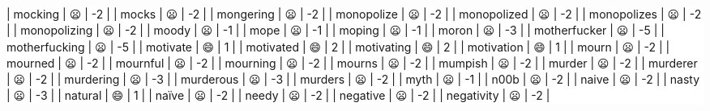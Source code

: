 |             mocking            |   :frowning:   |    -2   |
|              mocks             |   :frowning:   |    -2   |
|            mongering           |   :frowning:   |    -2   |
|           monopolize           |   :frowning:   |    -2   |
|           monopolized          |   :frowning:   |    -2   |
|           monopolizes          |   :frowning:   |    -2   |
|          monopolizing          |   :frowning:   |    -2   |
|              moody             |   :frowning:   |    -1   |
|              mope              |   :frowning:   |    -1   |
|             moping             |   :frowning:   |    -1   |
|              moron             |   :frowning:   |    -3   |
|          motherfucker          |   :frowning:   |    -5   |
|          motherfucking         |   :frowning:   |    -5   |
|            motivate            |     :smile:    |    1    |
|            motivated           |     :smile:    |    2    |
|           motivating           |     :smile:    |    2    |
|           motivation           |     :smile:    |    1    |
|              mourn             |   :frowning:   |    -2   |
|             mourned            |   :frowning:   |    -2   |
|            mournful            |   :frowning:   |    -2   |
|            mourning            |   :frowning:   |    -2   |
|             mourns             |   :frowning:   |    -2   |
|             mumpish            |   :frowning:   |    -2   |
|             murder             |   :frowning:   |    -2   |
|            murderer            |   :frowning:   |    -2   |
|            murdering           |   :frowning:   |    -3   |
|            murderous           |   :frowning:   |    -3   |
|             murders            |   :frowning:   |    -2   |
|              myth              |   :frowning:   |    -1   |
|              n00b              |   :frowning:   |    -2   |
|              naive             |   :frowning:   |    -2   |
|              nasty             |   :frowning:   |    -3   |
|             natural            |     :smile:    |    1    |
|              naïve             |   :frowning:   |    -2   |
|              needy             |   :frowning:   |    -2   |
|            negative            |   :frowning:   |    -2   |
|           negativity           |   :frowning:   |    -2   |
